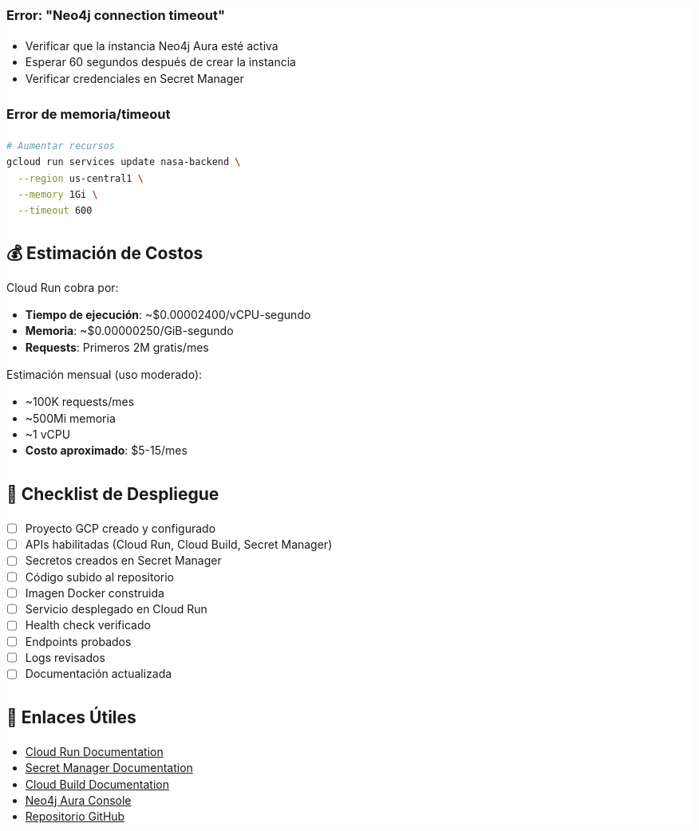 ### Error: "Neo4j connection timeout"
- Verificar que la instancia Neo4j Aura esté activa
- Esperar 60 segundos después de crear la instancia
- Verificar credenciales en Secret Manager

### Error de memoria/timeout
```bash
# Aumentar recursos
gcloud run services update nasa-backend \
  --region us-central1 \
  --memory 1Gi \
  --timeout 600
```

## 💰 Estimación de Costos

Cloud Run cobra por:
- **Tiempo de ejecución**: ~$0.00002400/vCPU-segundo
- **Memoria**: ~$0.00000250/GiB-segundo
- **Requests**: Primeros 2M gratis/mes

Estimación mensual (uso moderado):
- ~100K requests/mes
- ~500Mi memoria
- ~1 vCPU
- **Costo aproximado**: $5-15/mes

## 📝 Checklist de Despliegue

- [ ] Proyecto GCP creado y configurado
- [ ] APIs habilitadas (Cloud Run, Cloud Build, Secret Manager)
- [ ] Secretos creados en Secret Manager
- [ ] Código subido al repositorio
- [ ] Imagen Docker construida
- [ ] Servicio desplegado en Cloud Run
- [ ] Health check verificado
- [ ] Endpoints probados
- [ ] Logs revisados
- [ ] Documentación actualizada

## 🔗 Enlaces Útiles

- [Cloud Run Documentation](https://cloud.google.com/run/docs)
- [Secret Manager Documentation](https://cloud.google.com/secret-manager/docs)
- [Cloud Build Documentation](https://cloud.google.com/build/docs)
- [Neo4j Aura Console](https://console.neo4j.io)
- [Repositorio GitHub](https://github.com/KevinFernandez21/nasa2025_backend)
